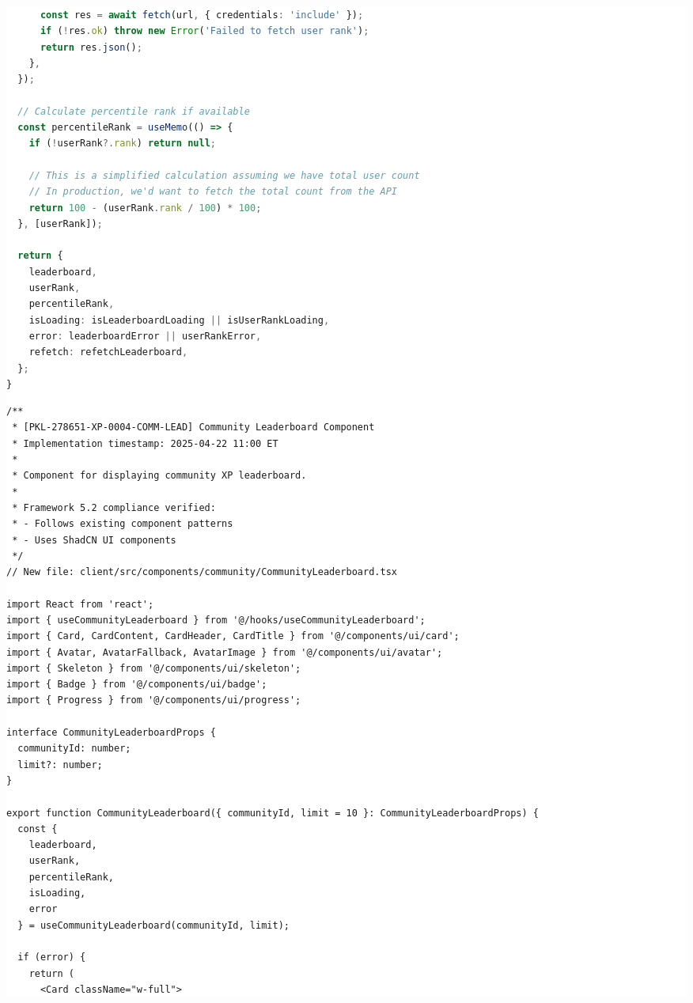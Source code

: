 ```typescript
      const res = await fetch(url, { credentials: 'include' });
      if (!res.ok) throw new Error('Failed to fetch user rank');
      return res.json();
    },
  });
  
  // Calculate percentile rank if available
  const percentileRank = useMemo(() => {
    if (!userRank?.rank) return null;
    
    // This is a simplified calculation assuming we have total user count
    // In production, we'd want to fetch the total count from the API
    return 100 - (userRank.rank / 100) * 100;
  }, [userRank]);
  
  return {
    leaderboard,
    userRank,
    percentileRank,
    isLoading: isLeaderboardLoading || isUserRankLoading,
    error: leaderboardError || userRankError,
    refetch: refetchLeaderboard,
  };
}
```

```tsx
/**
 * [PKL-278651-XP-0004-COMM-LEAD] Community Leaderboard Component
 * Implementation timestamp: 2025-04-22 11:00 ET
 * 
 * Component for displaying community XP leaderboard.
 * 
 * Framework 5.2 compliance verified:
 * - Follows existing component patterns
 * - Uses ShadCN UI components
 */
// New file: client/src/components/community/CommunityLeaderboard.tsx

import React from 'react';
import { useCommunityLeaderboard } from '@/hooks/useCommunityLeaderboard';
import { Card, CardContent, CardHeader, CardTitle } from '@/components/ui/card';
import { Avatar, AvatarFallback, AvatarImage } from '@/components/ui/avatar';
import { Skeleton } from '@/components/ui/skeleton';
import { Badge } from '@/components/ui/badge';
import { Progress } from '@/components/ui/progress';

interface CommunityLeaderboardProps {
  communityId: number;
  limit?: number;
}

export function CommunityLeaderboard({ communityId, limit = 10 }: CommunityLeaderboardProps) {
  const { 
    leaderboard, 
    userRank, 
    percentileRank,
    isLoading, 
    error 
  } = useCommunityLeaderboard(communityId, limit);
  
  if (error) {
    return (
      <Card className="w-full">
```